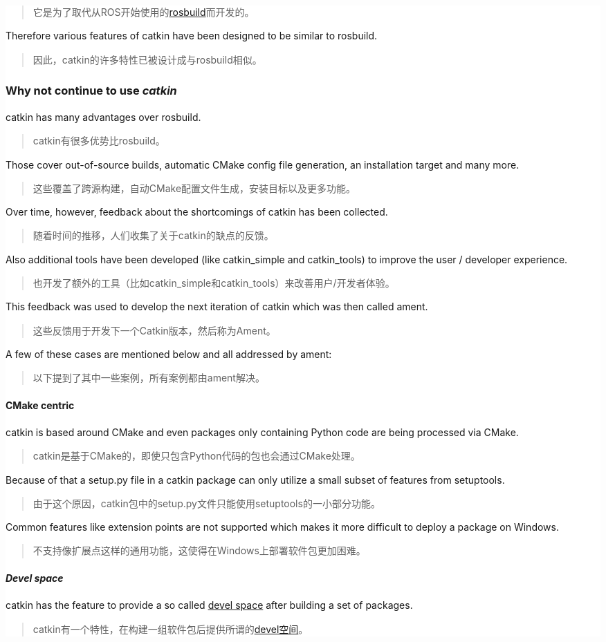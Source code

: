 > 它是为了取代从ROS开始使用的[rosbuild](http://wiki.ros.org/rosbuild)而开发的。

Therefore various features of catkin have been designed to be similar to rosbuild.

> 因此，catkin的许多特性已被设计成与rosbuild相似。

### Why not continue to use *catkin*


catkin has many advantages over rosbuild.

> catkin有很多优势比rosbuild。

Those cover out-of-source builds, automatic CMake config file generation, an installation target and many more.

> 这些覆盖了跨源构建，自动CMake配置文件生成，安装目标以及更多功能。


Over time, however, feedback about the shortcomings of catkin has been collected.

> 随着时间的推移，人们收集了关于catkin的缺点的反馈。

Also additional tools have been developed (like catkin_simple and catkin_tools) to improve the user / developer experience.

> 也开发了额外的工具（比如catkin_simple和catkin_tools）来改善用户/开发者体验。


This feedback was used to develop the next iteration of catkin which was then called ament.

> 这些反馈用于开发下一个Catkin版本，然后称为Ament。

A few of these cases are mentioned below and all addressed by ament:

> 以下提到了其中一些案例，所有案例都由ament解决。

#### CMake centric


catkin is based around CMake and even packages only containing Python code are being processed via CMake.

> catkin是基于CMake的，即使只包含Python代码的包也会通过CMake处理。

Because of that a setup.py file in a catkin package can only utilize a small subset of features from setuptools.

> 由于这个原因，catkin包中的setup.py文件只能使用setuptools的一小部分功能。

Common features like extension points are not supported which makes it more difficult to deploy a package on Windows.

> 不支持像扩展点这样的通用功能，这使得在Windows上部署软件包更加困难。

#### *Devel space*


catkin has the feature to provide a so called [devel space](http://wiki.ros.org/catkin/workspaces#Development_.28Devel.29_Space) after building a set of packages.

> catkin有一个特性，在构建一组软件包后提供所谓的[devel空间](http://wiki.ros.org/catkin/workspaces#Development_.28Devel.29_Space)。
